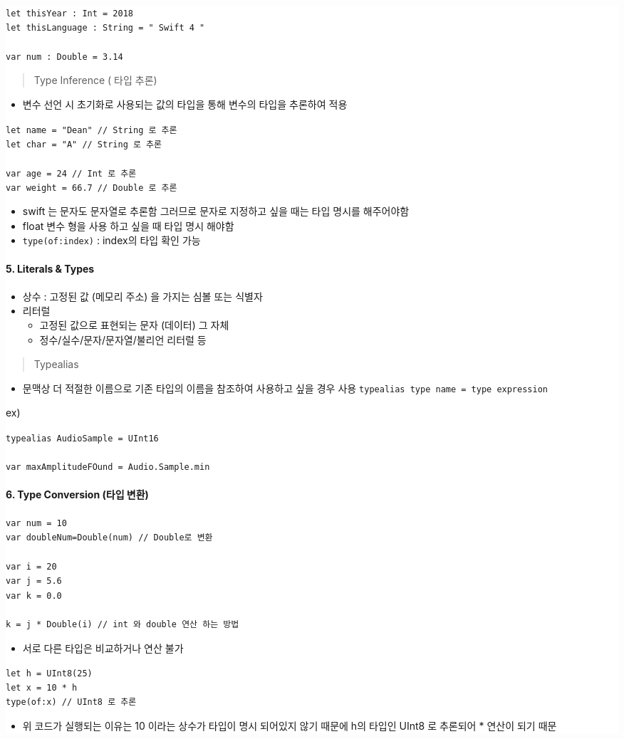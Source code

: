 ```
let thisYear : Int = 2018
let thisLanguage : String = " Swift 4 "

var num : Double = 3.14
```
> Type Inference ( 타입 추론)
- 변수 선언 시 초기화로 사용되는 값의 타입을 통해 변수의 타입을 추론하여 적용
```
let name = "Dean" // String 로 추론
let char = "A" // String 로 추론 

var age = 24 // Int 로 추론
var weight = 66.7 // Double 로 추론 
```
- swift 는 문자도 문자열로 추론함 그러므로 문자로 지정하고 싶을 때는 타입 명시를 해주어야함
- float 변수 형을 사용 하고 싶을 때 타입 명시 해야함
- `type(of:index)` : index의 타입 확인 가능

#### 5. Literals & Types
- 상수 : 고정된 값 (메모리 주소) 을 가지는 심볼 또는 식별자
-  리터럴
	- 고정된 값으로 표현되는 문자 (데이터) 그 자체
	- 정수/실수/문자/문자열/불리언 리터럴 등

> Typealias
- 문맥상 더 적절한 이름으로 기존 타입의 이름을 참조하여 사용하고 싶을 경우 사용
`typealias type name = type expression`

ex) 
```
typealias AudioSample = UInt16

var maxAmplitudeFOund = Audio.Sample.min

```

#### 6. Type Conversion (타입 변환)
```
var num = 10
var doubleNum=Double(num) // Double로 변환

var i = 20
var j = 5.6
var k = 0.0

k = j * Double(i) // int 와 double 연산 하는 방법
```
- 서로 다른 타입은 비교하거나 연산 불가
```
let h = UInt8(25)
let x = 10 * h
type(of:x) // UInt8 로 추론
```
- 위 코드가 실행되는 이유는 10 이라는 상수가 타입이 명시 되어있지 않기 때문에 h의 타입인 UInt8 로 추론되어 * 연산이 되기 때문
